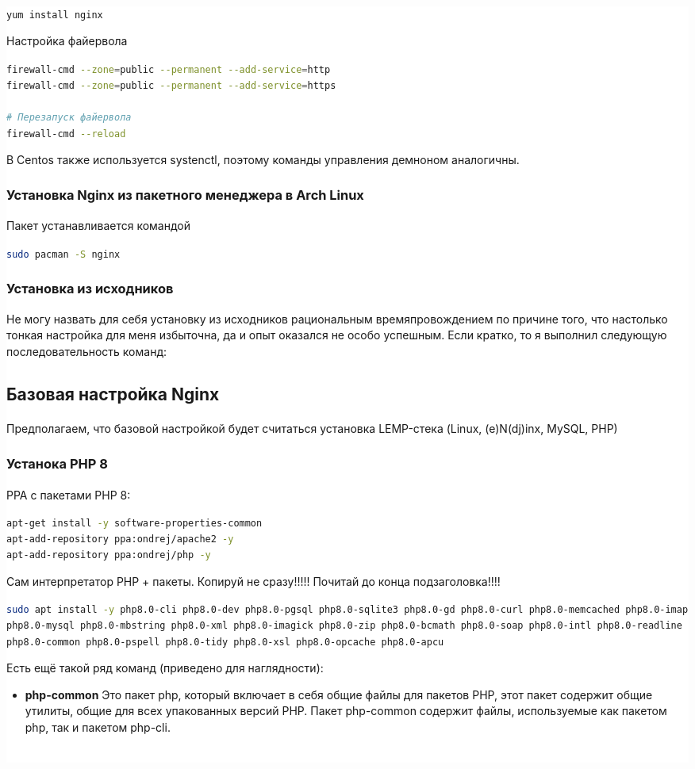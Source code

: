 ```bash
yum install nginx
```

Настройка файервола

```bash
firewall-cmd --zone=public --permanent --add-service=http
firewall-cmd --zone=public --permanent --add-service=https

# Перезапуск файервола
firewall-cmd --reload
```

В Centos также используется systenctl, поэтому команды управления демноном аналогичны.

### Установка Nginx из пакетного менеджера в Arch Linux

Пакет устанавливается командой

```bash 
sudo pacman -S nginx
```

### Установка из исходников

Не могу назвать для себя установку из исходников рациональным времяпровождением по причине того, что настолько тонкая настройка для меня избыточна, да и опыт оказался не особо успешным. Если кратко, то я выполнил следующую последовательность команд:

## Базовая настройка Nginx

Предполагаем, что базовой настройкой будет считаться установка LEMP-стека (Linux, (e)N(dj)inx, MySQL, PHP)

### Устанока PHP 8

PPA с пакетами PHP 8:

```bash
apt-get install -y software-properties-common
apt-add-repository ppa:ondrej/apache2 -y
apt-add-repository ppa:ondrej/php -y
```

Сам интерпретатор PHP + пакеты. Копируй не сразу!!!!! Почитай до конца подзаголовка!!!!

```bash
sudo apt install -y php8.0-cli php8.0-dev php8.0-pgsql php8.0-sqlite3 php8.0-gd php8.0-curl php8.0-memcached php8.0-imap php8.0-mysql php8.0-mbstring php8.0-xml php8.0-imagick php8.0-zip php8.0-bcmath php8.0-soap php8.0-intl php8.0-readline php8.0-common php8.0-pspell php8.0-tidy php8.0-xsl php8.0-opcache php8.0-apcu
```

Есть ещё такой ряд команд (приведено для наглядности):
+ **php-common** 
Это пакет php, который включает в себя общие файлы для пакетов PHP, этот пакет содержит общие утилиты, общие для всех упакованных версий PHP. Пакет php-common содержит файлы, используемые как пакетом php, так и пакетом php-cli.
<br>
